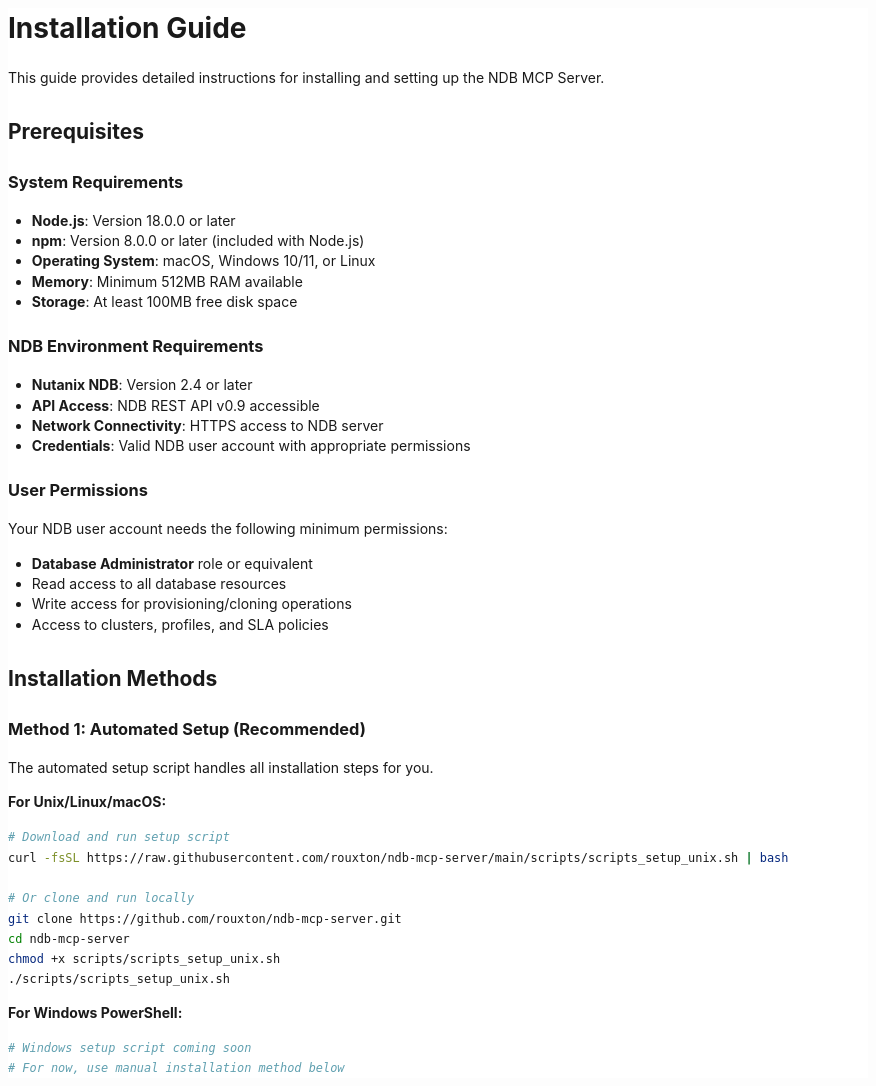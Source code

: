 # Installation Guide

This guide provides detailed instructions for installing and setting up the NDB MCP Server.

## Prerequisites

### System Requirements
- **Node.js**: Version 18.0.0 or later
- **npm**: Version 8.0.0 or later (included with Node.js)
- **Operating System**: macOS, Windows 10/11, or Linux
- **Memory**: Minimum 512MB RAM available
- **Storage**: At least 100MB free disk space

### NDB Environment Requirements
- **Nutanix NDB**: Version 2.4 or later
- **API Access**: NDB REST API v0.9 accessible
- **Network Connectivity**: HTTPS access to NDB server
- **Credentials**: Valid NDB user account with appropriate permissions

### User Permissions
Your NDB user account needs the following minimum permissions:
- **Database Administrator** role or equivalent
- Read access to all database resources
- Write access for provisioning/cloning operations
- Access to clusters, profiles, and SLA policies

## Installation Methods

### Method 1: Automated Setup (Recommended)

The automated setup script handles all installation steps for you.

**For Unix/Linux/macOS:**
```bash
# Download and run setup script
curl -fsSL https://raw.githubusercontent.com/rouxton/ndb-mcp-server/main/scripts/scripts_setup_unix.sh | bash

# Or clone and run locally
git clone https://github.com/rouxton/ndb-mcp-server.git
cd ndb-mcp-server
chmod +x scripts/scripts_setup_unix.sh
./scripts/scripts_setup_unix.sh
```

**For Windows PowerShell:**
```powershell
# Windows setup script coming soon
# For now, use manual installation method below
```
